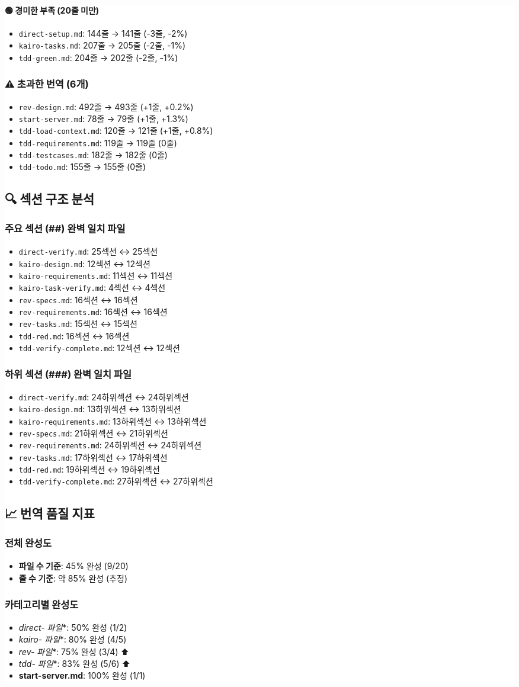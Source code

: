 #### 🟢 경미한 부족 (20줄 미만)
- `direct-setup.md`: 144줄 → 141줄 (-3줄, -2%)
- `kairo-tasks.md`: 207줄 → 205줄 (-2줄, -1%)
- `tdd-green.md`: 204줄 → 202줄 (-2줄, -1%)

### ⚠️ 초과한 번역 (6개)
- `rev-design.md`: 492줄 → 493줄 (+1줄, +0.2%)
- `start-server.md`: 78줄 → 79줄 (+1줄, +1.3%)
- `tdd-load-context.md`: 120줄 → 121줄 (+1줄, +0.8%)
- `tdd-requirements.md`: 119줄 → 119줄 (0줄)
- `tdd-testcases.md`: 182줄 → 182줄 (0줄)
- `tdd-todo.md`: 155줄 → 155줄 (0줄)

## 🔍 섹션 구조 분석

### 주요 섹션 (##) 완벽 일치 파일
- `direct-verify.md`: 25섹션 ↔ 25섹션
- `kairo-design.md`: 12섹션 ↔ 12섹션
- `kairo-requirements.md`: 11섹션 ↔ 11섹션
- `kairo-task-verify.md`: 4섹션 ↔ 4섹션
- `rev-specs.md`: 16섹션 ↔ 16섹션
- `rev-requirements.md`: 16섹션 ↔ 16섹션
- `rev-tasks.md`: 15섹션 ↔ 15섹션
- `tdd-red.md`: 16섹션 ↔ 16섹션
- `tdd-verify-complete.md`: 12섹션 ↔ 12섹션

### 하위 섹션 (###) 완벽 일치 파일
- `direct-verify.md`: 24하위섹션 ↔ 24하위섹션
- `kairo-design.md`: 13하위섹션 ↔ 13하위섹션
- `kairo-requirements.md`: 13하위섹션 ↔ 13하위섹션
- `rev-specs.md`: 21하위섹션 ↔ 21하위섹션
- `rev-requirements.md`: 24하위섹션 ↔ 24하위섹션
- `rev-tasks.md`: 17하위섹션 ↔ 17하위섹션
- `tdd-red.md`: 19하위섹션 ↔ 19하위섹션
- `tdd-verify-complete.md`: 27하위섹션 ↔ 27하위섹션

## 📈 번역 품질 지표

### 전체 완성도
- **파일 수 기준**: 45% 완성 (9/20)
- **줄 수 기준**: 약 85% 완성 (추정)

### 카테고리별 완성도
- **direct-* 파일**: 50% 완성 (1/2)
- **kairo-* 파일**: 80% 완성 (4/5)
- **rev-* 파일**: 75% 완성 (3/4) ⬆️
- **tdd-* 파일**: 83% 완성 (5/6) ⬆️
- **start-server.md**: 100% 완성 (1/1)
